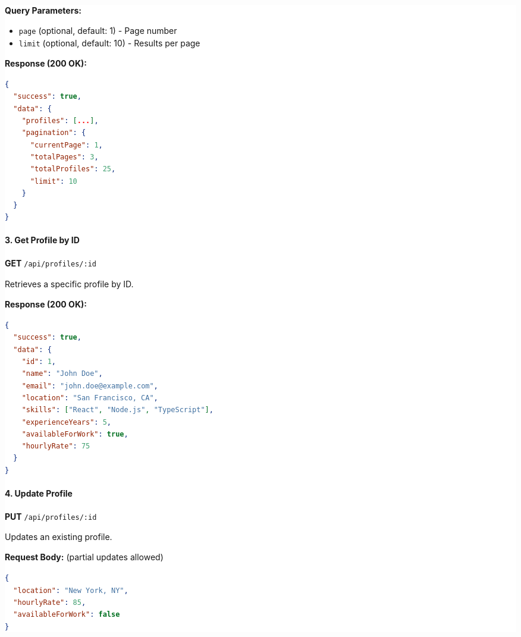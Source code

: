 **Query Parameters:**
- `page` (optional, default: 1) - Page number
- `limit` (optional, default: 10) - Results per page

**Response (200 OK):**
```json
{
  "success": true,
  "data": {
    "profiles": [...],
    "pagination": {
      "currentPage": 1,
      "totalPages": 3,
      "totalProfiles": 25,
      "limit": 10
    }
  }
}
```

#### 3. Get Profile by ID
**GET** `/api/profiles/:id`

Retrieves a specific profile by ID.

**Response (200 OK):**
```json
{
  "success": true,
  "data": {
    "id": 1,
    "name": "John Doe",
    "email": "john.doe@example.com",
    "location": "San Francisco, CA",
    "skills": ["React", "Node.js", "TypeScript"],
    "experienceYears": 5,
    "availableForWork": true,
    "hourlyRate": 75
  }
}
```

#### 4. Update Profile
**PUT** `/api/profiles/:id`

Updates an existing profile.

**Request Body:** (partial updates allowed)
```json
{
  "location": "New York, NY",
  "hourlyRate": 85,
  "availableForWork": false
}
```

